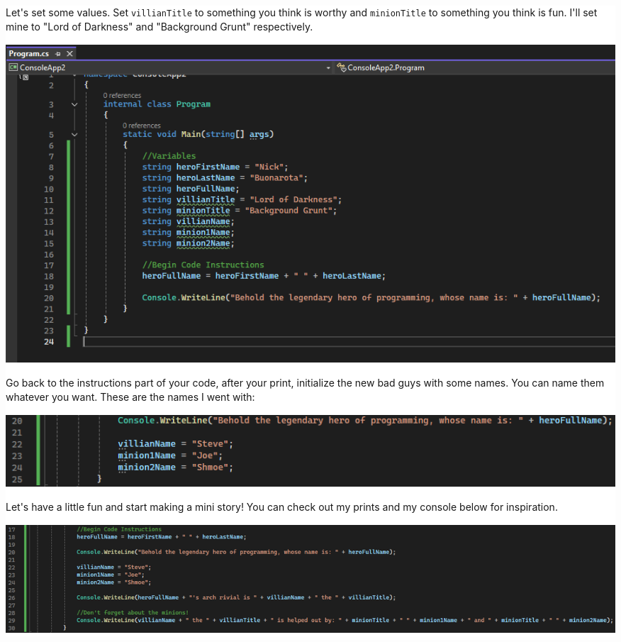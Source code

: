Let's set some values. Set `villianTitle` to something you think is worthy and `minionTitle` to something you think is fun. I'll set mine to "Lord of Darkness" and "Background Grunt" respectively.

![screenshot](8.png)

Go back to the instructions part of your code, after your print, initialize the new bad guys with some names. You can name them whatever you want. These are the names I went with:

![screenshot](9.png)

Let's have a little fun and start making a mini story! You can check out my prints and my console below for inspiration. 

![screenshot](10.png)
